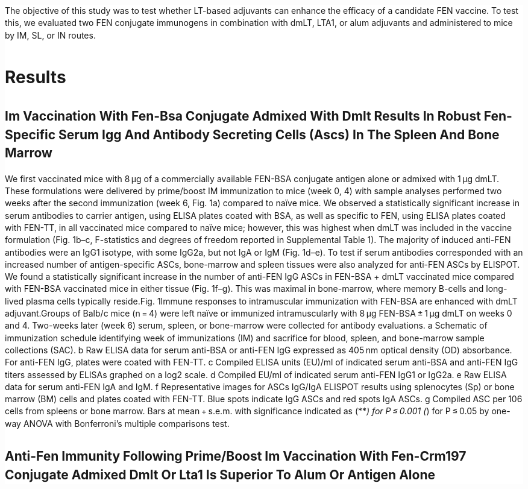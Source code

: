 The objective of this study was to test whether LT-based adjuvants can enhance the efficacy of a candidate FEN vaccine. To test this, we evaluated two FEN conjugate immunogens in combination with dmLT, LTA1, or alum adjuvants and administered to mice by IM, SL, or IN routes.

# Results

## Im Vaccination With Fen-Bsa Conjugate Admixed With Dmlt Results In Robust Fen-Specific Serum Igg And Antibody Secreting Cells (Ascs) In The Spleen And Bone Marrow

We first vaccinated mice with 8 μg of a commercially available FEN-BSA conjugate antigen alone or admixed with 1 μg dmLT. These formulations were delivered by prime/boost IM immunization to mice (week 0, 4) with sample analyses performed two weeks after the second immunization (week 6, Fig. 1a) compared to naïve mice. We observed a statistically significant increase in serum antibodies to carrier antigen, using ELISA plates coated with BSA, as well as specific to FEN, using ELISA plates coated with FEN-TT, in all vaccinated mice compared to naïve mice; however, this was highest when dmLT was included in the vaccine formulation (Fig. 1b–c, F-statistics and degrees of freedom reported in Supplemental Table 1). The majority of induced anti-FEN antibodies were an IgG1 isotype, with some IgG2a, but not IgA or IgM (Fig. 1d–e). To test if serum antibodies corresponded with an increased number of antigen-specific ASCs, bone-marrow and spleen tissues were also analyzed for anti-FEN ASCs by ELISPOT. We found a statistically significant increase in the number of anti-FEN IgG ASCs in FEN-BSA + dmLT vaccinated mice compared with FEN-BSA vaccinated mice in either tissue (Fig. 1f–g). This was maximal in bone-marrow, where memory B-cells and long-lived plasma cells typically reside.Fig. 1Immune responses to intramuscular immunization with FEN-BSA are enhanced with dmLT adjuvant.Groups of Balb/c mice (n = 4) were left naïve or immunized intramuscularly with 8 μg FEN-BSA ± 1 μg dmLT on weeks 0 and 4. Two-weeks later (week 6) serum, spleen, or bone-marrow were collected for antibody evaluations. a Schematic of immunization schedule identifying week of immunizations (IM) and sacrifice for blood, spleen, and bone-marrow sample collections (SAC). b Raw ELISA data for serum anti-BSA or anti-FEN IgG expressed as 405 nm optical density (OD) absorbance. For anti-FEN IgG, plates were coated with FEN-TT. c Compiled ELISA units (EU)/ml of indicated serum anti-BSA and anti-FEN IgG titers assessed by ELISAs graphed on a log2 scale. d Compiled EU/ml of indicated serum anti-FEN IgG1 or IgG2a. e Raw ELISA data for serum anti-FEN IgA and IgM. f Representative images for ASCs IgG/IgA ELISPOT results using splenocytes (Sp) or bone marrow (BM) cells and plates coated with FEN-TT. Blue spots indicate IgG ASCs and red spots IgA ASCs. g Compiled ASC per 106 cells from spleens or bone marrow. Bars at mean + s.e.m. with significance indicated as (***) for P ≤ 0.001 (*) for P ≤ 0.05 by one-way ANOVA with Bonferroni’s multiple comparisons test.

## Anti-Fen Immunity Following Prime/Boost Im Vaccination With Fen-Crm197 Conjugate Admixed Dmlt Or Lta1 Is Superior To Alum Or Antigen Alone
